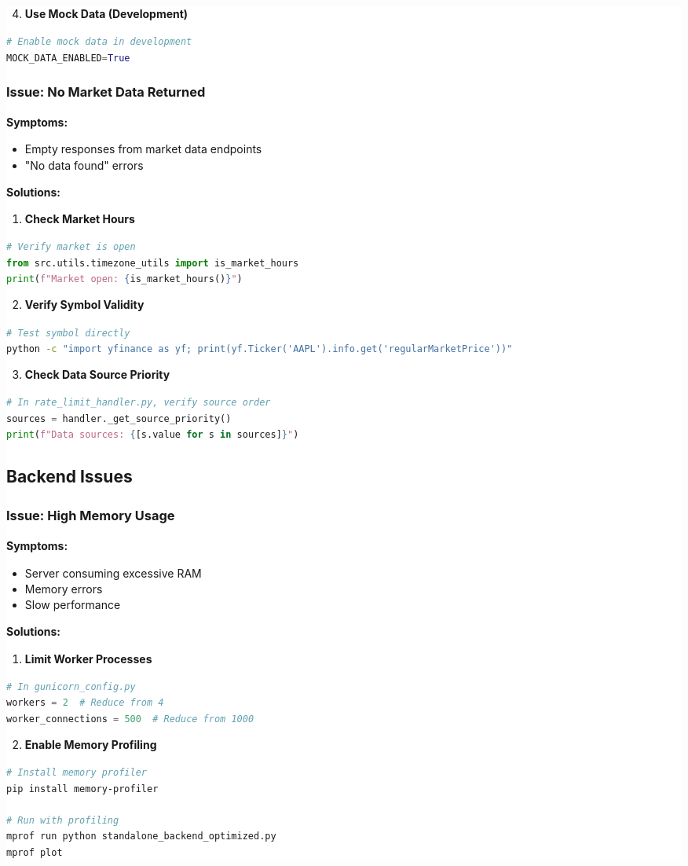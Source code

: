 4. **Use Mock Data (Development)**
```python
# Enable mock data in development
MOCK_DATA_ENABLED=True
```

### Issue: No Market Data Returned

**Symptoms:**
- Empty responses from market data endpoints
- "No data found" errors

**Solutions:**

1. **Check Market Hours**
```python
# Verify market is open
from src.utils.timezone_utils import is_market_hours
print(f"Market open: {is_market_hours()}")
```

2. **Verify Symbol Validity**
```bash
# Test symbol directly
python -c "import yfinance as yf; print(yf.Ticker('AAPL').info.get('regularMarketPrice'))"
```

3. **Check Data Source Priority**
```python
# In rate_limit_handler.py, verify source order
sources = handler._get_source_priority()
print(f"Data sources: {[s.value for s in sources]}")
```

## Backend Issues

### Issue: High Memory Usage

**Symptoms:**
- Server consuming excessive RAM
- Memory errors
- Slow performance

**Solutions:**

1. **Limit Worker Processes**
```python
# In gunicorn_config.py
workers = 2  # Reduce from 4
worker_connections = 500  # Reduce from 1000
```

2. **Enable Memory Profiling**
```bash
# Install memory profiler
pip install memory-profiler

# Run with profiling
mprof run python standalone_backend_optimized.py
mprof plot
```
